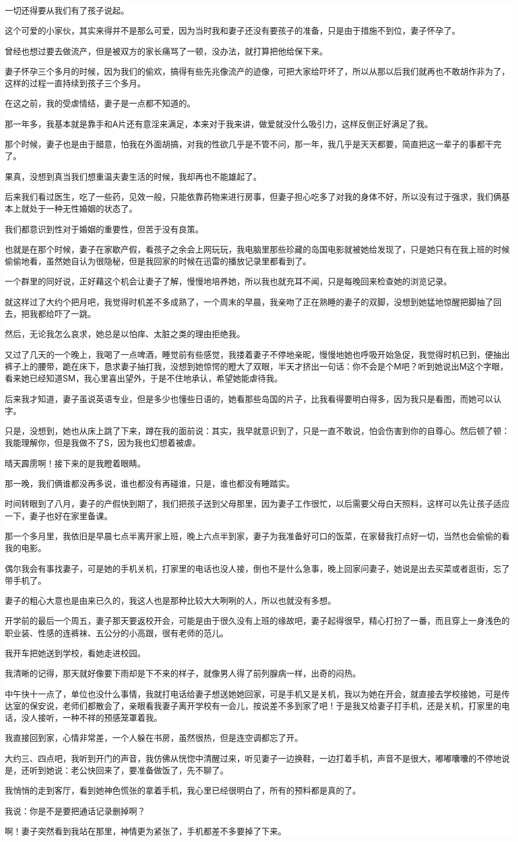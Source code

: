 一切还得要从我们有了孩子说起。

这个可爱的小家伙，其实来得并不是那么可爱，因为当时我和妻子还没有要孩子的准备，只是由于措施不到位，妻子怀孕了。

曾经也想过要去做流产，但是被双方的家长痛骂了一顿，没办法，就打算把他给保下来。

妻子怀孕三个多月的时候，因为我们的偷欢，搞得有些先兆像流产的迹像，可把大家给吓坏了，所以从那以后我们就再也不敢胡作非为了，这样的过程一直持续到孩子三个多月。

在这之前，我的受虐情结，妻子是一点都不知道的。

那一年多，我基本就是靠手和A片还有意淫来满足，本来对于我来讲，做爱就没什么吸引力，这样反倒正好满足了我。

那个时候，妻子也是由于醋意，怕我在外面胡搞，对我的性欲几乎是不管不问，那一年，我几乎是天天都要，简直把这一辈子的事都干完了。

果真，没想到真当我们想重温夫妻生活的时候，我却再也不能雄起了。

后来我们看过医生，吃了一些药，见效一般，只能依靠药物来进行房事，但妻子担心吃多了对我的身体不好，所以没有过于强求，我们俩基本上就处于一种无性婚姻的状态了。

我们都意识到性对于婚姻的重要性，但苦于没有良策。

也就是在那个时候，妻子在家歇产假，看孩子之余会上网玩玩，我电脑里那些珍藏的岛国电影就被她给发现了，只是她只有在我上班的时候偷偷地看，虽然她自认为很隐秘，但是我回家的时候在迅雷的播放记录里都看到了。

一个群里的同好说，正好藉这个机会让妻子了解，慢慢地培养她，所以我也就充耳不闻，只是每晚回来检查她的浏览记录。

就这样过了大约个把月吧，我觉得时机差不多成熟了，一个周末的早晨，我亲吻了正在熟睡的妻子的双脚，没想到她猛地惊醒把脚抽了回去，把我都给吓了一跳。

然后，无论我怎么哀求，她总是以怕痒、太脏之类的理由拒绝我。

又过了几天的一个晚上，我喝了一点啤酒，睡觉前有些感觉，我搂着妻子不停地亲昵，慢慢地她也呼吸开始急促，我觉得时机已到，便抽出裤子上的腰带，跪在床下，恳求妻子抽打我，没想到她惊愕的瞪大了双眼，半天才挤出一句话：你不会是个M吧？听到她说出M这个字眼，看来她已经知道SM，我心里喜出望外，于是不住地承认，希望她能虐待我。

后来我才知道，妻子虽说英语专业，但是多少也懂些日语的，她看那些岛国的片子，比我看得要明白得多，因为我只是看图，而她可以认字。

只是，没想到，她也从床上跳了下来，蹲在我的面前说：其实，我早就意识到了，只是一直不敢说，怕会伤害到你的自尊心。然后顿了顿：我能理解你，但是我做不了S，因为我也幻想着被虐。

晴天霹雳啊！接下来的是我瞪着眼睛。

那一晚，我们俩谁都没再多说，谁也都没有再碰谁，只是，谁也都没有睡踏实。

时间转眼到了八月，妻子的产假快到期了，我们把孩子送到父母那里，因为妻子工作很忙，以后需要父母白天照料，这样可以先让孩子适应一下，妻子也好在家里备课。

那一个多月里，我依旧是早晨七点半离开家上班，晚上六点半到家，妻子为我准备好可口的饭菜，在家替我打点好一切，当然也会偷偷的看我的电影。

偶尔我会有事找妻子，可是她的手机关机，打家里的电话也没人接，倒也不是什么急事，晚上回家问妻子，她说是出去买菜或者逛街，忘了带手机了。

妻子的粗心大意也是由来已久的，我这人也是那种比较大大咧咧的人，所以也就没有多想。

开学前的最后一个周五，妻子那天要返校开会，可能是由于很久没有上班的缘故吧，妻子起得很早，精心打扮了一番，而且穿上一身浅色的职业装、性感的连裤袜、五公分的小高跟，很有老师的范儿。

我开车把她送到学校，看她走进校园。

我清晰的记得，那天就好像要下雨却是下不来的样子，就像男人得了前列腺病一样，出奇的闷热。

中午快十一点了，单位也没什么事情，我就打电话给妻子想送她她回家，可是手机又是关机，我以为她在开会，就直接去学校接她，可是传达室的保安说，老师们都散会了，亲眼看我妻子离开学校有一会儿，按说差不多到家了吧！于是我又给妻子打手机，还是关机，打家里的电话，没人接听，一种不祥的预感笼罩着我。

我直接回到家，心情非常差，一个人躲在书房，虽然很热，但是连空调都忘了开。

大约三、四点吧，我听到开门的声音，我仿佛从恍惚中清醒过来，听见妻子一边换鞋，一边打着手机，声音不是很大，嘟嘟囔囔的不停地说是，还听到她说：老公快回来了，要准备做饭了，先不聊了。

我悄悄的走到客厅，看到她神色慌张的拿着手机，我心里已经很明白了，所有的预料都是真的了。

我说：你是不是要把通话记录删掉啊？

啊！妻子突然看到我站在那里，神情更为紧张了，手机都差不多要掉了下来。
